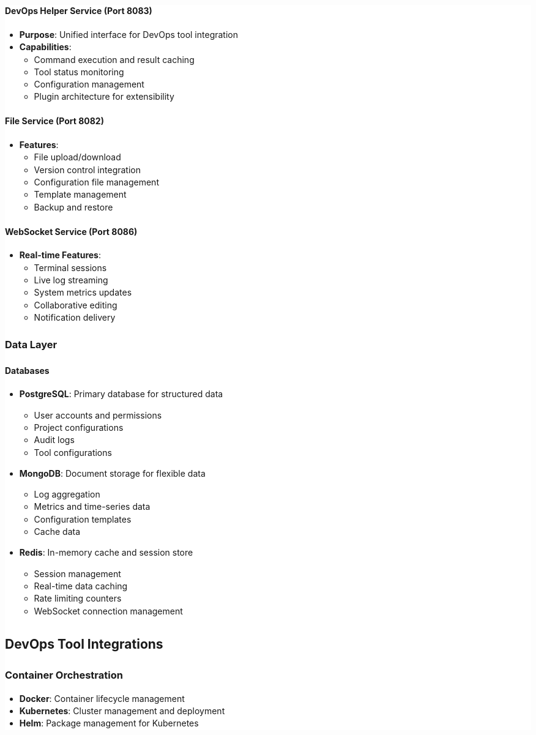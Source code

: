 #### DevOps Helper Service (Port 8083)
- **Purpose**: Unified interface for DevOps tool integration
- **Capabilities**:
  - Command execution and result caching
  - Tool status monitoring
  - Configuration management
  - Plugin architecture for extensibility

#### File Service (Port 8082)
- **Features**:
  - File upload/download
  - Version control integration
  - Configuration file management
  - Template management
  - Backup and restore

#### WebSocket Service (Port 8086)
- **Real-time Features**:
  - Terminal sessions
  - Live log streaming
  - System metrics updates
  - Collaborative editing
  - Notification delivery

### Data Layer

#### Databases
- **PostgreSQL**: Primary database for structured data
  - User accounts and permissions
  - Project configurations
  - Audit logs
  - Tool configurations

- **MongoDB**: Document storage for flexible data
  - Log aggregation
  - Metrics and time-series data
  - Configuration templates
  - Cache data

- **Redis**: In-memory cache and session store
  - Session management
  - Real-time data caching
  - Rate limiting counters
  - WebSocket connection management

## DevOps Tool Integrations

### Container Orchestration
- **Docker**: Container lifecycle management
- **Kubernetes**: Cluster management and deployment
- **Helm**: Package management for Kubernetes
